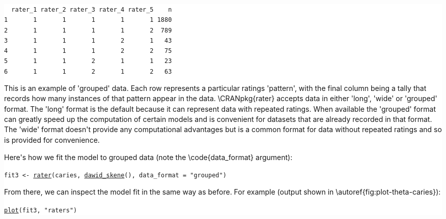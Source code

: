 ```
  rater_1 rater_2 rater_3 rater_4 rater_5    n
1       1       1       1       1       1 1880
2       1       1       1       1       2  789
3       1       1       1       2       1   43
4       1       1       1       2       2   75
5       1       1       2       1       1   23
6       1       1       2       1       2   63
```

</div>


This is an example of 'grouped' data.  Each row represents a particular ratings
'pattern', with the final column being a tally that records how many instances
of that pattern appear in the data.  \CRANpkg{rater} accepts data in either
'long', 'wide' or 'grouped' format.  The 'long' format is the default because
it can represent data with repeated ratings.  When available the 'grouped'
format can greatly speed up the computation of certain models and is convenient
for datasets that are already
recorded in that format. The 'wide' format doesn't provide any computational
advantages but is a common format for data without repeated ratings and so is
provided for convenience.

Here's how we fit the model to grouped data (note the \code{data\_format}
argument):

<div class="layout-chunk" data-layout="l-body">
<div class="sourceCode"><pre class="sourceCode r"><code class="sourceCode r"><span><span class='va'>fit3</span> <span class='op'>&lt;-</span> <span class='fu'><a href='https://jeffreypullin.github.io/rater/reference/rater.html'>rater</a></span><span class='op'>(</span><span class='va'>caries</span>, <span class='fu'><a href='https://jeffreypullin.github.io/rater/reference/models.html'>dawid_skene</a></span><span class='op'>(</span><span class='op'>)</span>, data_format <span class='op'>=</span> <span class='st'>"grouped"</span><span class='op'>)</span></span></code></pre></div>

</div>


From there, we can inspect the model fit in the same way as before.  For
example (output shown in \autoref{fig:plot-theta-caries}):

<div class="layout-chunk" data-layout="l-body">
<div class="sourceCode"><pre class="sourceCode r"><code class="sourceCode r"><span><span class='fu'><a href='https://rdrr.io/r/graphics/plot.default.html'>plot</a></span><span class='op'>(</span><span class='va'>fit3</span>, <span class='st'>"raters"</span><span class='op'>)</span></span></code></pre></div>
<div class="figure" style="text-align: center">